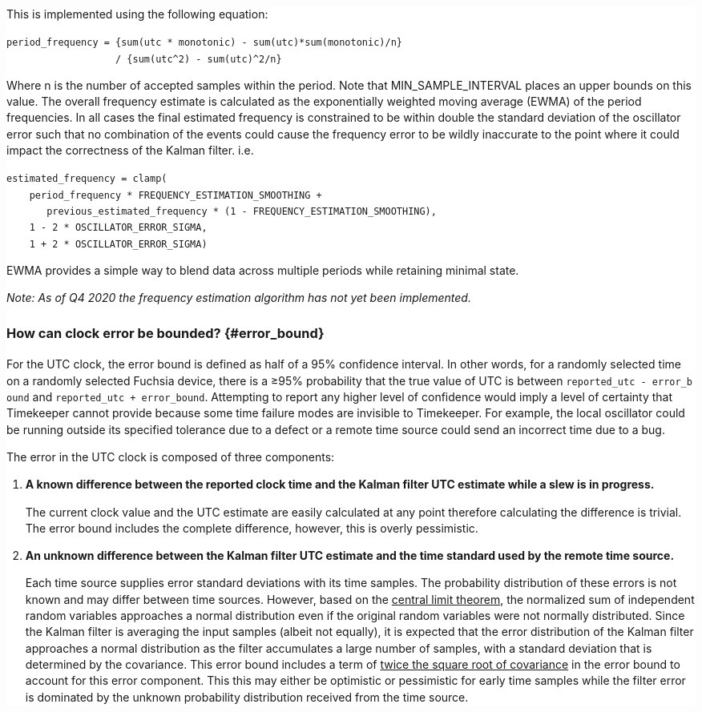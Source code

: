 This is implemented using the following equation:

```
period_frequency = {sum(utc * monotonic) - sum(utc)*sum(monotonic)/n}
                   / {sum(utc^2) - sum(utc)^2/n}
```

Where n is the number of accepted samples within the period. Note that
MIN_SAMPLE_INTERVAL places an upper bounds on this value. The overall frequency
estimate is calculated as the exponentially weighted moving average (EWMA) of
the period frequencies. In all cases the final estimated frequency is
constrained to be within double the standard deviation of the oscillator error
such that no combination of the events could cause the frequency error to be
wildly inaccurate to the point where it could impact the correctness of the
Kalman filter. i.e.

```
estimated_frequency = clamp(
    period_frequency * FREQUENCY_ESTIMATION_SMOOTHING +
       previous_estimated_frequency * (1 - FREQUENCY_ESTIMATION_SMOOTHING),
    1 - 2 * OSCILLATOR_ERROR_SIGMA,
    1 + 2 * OSCILLATOR_ERROR_SIGMA)
```

EWMA provides a simple way to blend data across multiple periods while retaining
minimal state.

*Note: As of Q4 2020 the frequency estimation algorithm has not yet been
implemented.*

### How can clock error be bounded? {#error_bound}

For the UTC clock, the error bound is defined as half of a 95% confidence
interval. In other words, for a randomly selected time on a randomly selected
Fuchsia device, there is a ≥95% probability that the true value of UTC is
between `reported_utc - error_bound` and `reported_utc + error_bound`.
Attempting to report any higher level of confidence would imply a level of
certainty that Timekeeper cannot provide because some time failure modes are
invisible to Timekeeper. For example, the local oscillator could be running
outside its specified tolerance due to a defect or a remote time source could
send an incorrect time due to a bug.

The error in the UTC clock is composed of three components:

1. **A known difference between the reported clock time and the Kalman filter
   UTC estimate while a slew is in progress.**

   The current clock value and the UTC estimate are easily calculated at any
   point therefore calculating the difference is trivial. The error bound
   includes the complete difference, however, this is overly pessimistic.

1. **An unknown difference between the Kalman filter UTC estimate and the time
   standard used by the remote time source.**

   Each time source supplies error standard deviations with its time samples.
   The probability distribution of these errors is not known and may differ
   between time sources. However, based on the [central limit theorem][2], the
   normalized sum of independent random variables approaches a normal
   distribution even if the original random variables were not normally
   distributed. Since the Kalman filter is averaging the input samples (albeit
   not equally), it is expected that the error distribution of the Kalman filter
   approaches a normal distribution as the filter accumulates a large number of
   samples, with a standard deviation that is determined by the covariance. This
   error bound includes a term of [twice the square root of covariance][3] in
   the error bound to account for this error component. This this may either be
   optimistic or pessimistic for early time samples while the filter error is
   dominated by the unknown probability distribution received from the time
   source.


[1]: https://www.cs.unc.edu/~welch/media/pdf/kalman_intro.pdf
[2]: https://en.wikipedia.org/wiki/Central_limit_theorem
[3]: https://en.wikipedia.org/wiki/68%E2%80%9395%E2%80%9399.7_rule